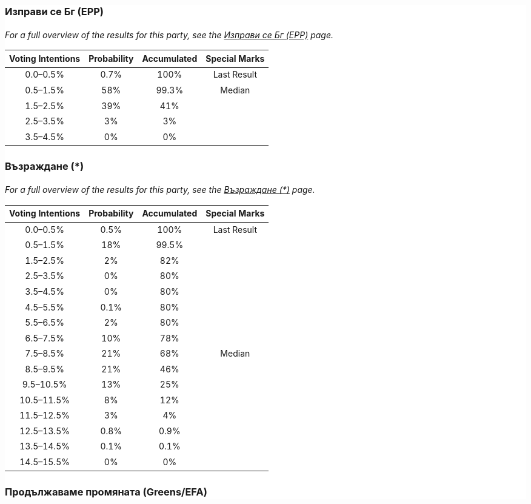 ### Изправи се Бг (EPP)

*For a full overview of the results for this party, see the [Изправи се Бг (EPP)](party-изправисебгepp.html) page.*

| Voting Intentions | Probability | Accumulated | Special Marks |
|:-----------------:|:-----------:|:-----------:|:-------------:|
| 0.0–0.5% | 0.7% | 100% | Last Result |
| 0.5–1.5% | 58% | 99.3% | Median |
| 1.5–2.5% | 39% | 41% |  |
| 2.5–3.5% | 3% | 3% |  |
| 3.5–4.5% | 0% | 0% |  |

### Възраждане (*)

*For a full overview of the results for this party, see the [Възраждане (*)](party-възраждане.html) page.*

| Voting Intentions | Probability | Accumulated | Special Marks |
|:-----------------:|:-----------:|:-----------:|:-------------:|
| 0.0–0.5% | 0.5% | 100% | Last Result |
| 0.5–1.5% | 18% | 99.5% |  |
| 1.5–2.5% | 2% | 82% |  |
| 2.5–3.5% | 0% | 80% |  |
| 3.5–4.5% | 0% | 80% |  |
| 4.5–5.5% | 0.1% | 80% |  |
| 5.5–6.5% | 2% | 80% |  |
| 6.5–7.5% | 10% | 78% |  |
| 7.5–8.5% | 21% | 68% | Median |
| 8.5–9.5% | 21% | 46% |  |
| 9.5–10.5% | 13% | 25% |  |
| 10.5–11.5% | 8% | 12% |  |
| 11.5–12.5% | 3% | 4% |  |
| 12.5–13.5% | 0.8% | 0.9% |  |
| 13.5–14.5% | 0.1% | 0.1% |  |
| 14.5–15.5% | 0% | 0% |  |

### Продължаваме промяната (Greens/EFA)
